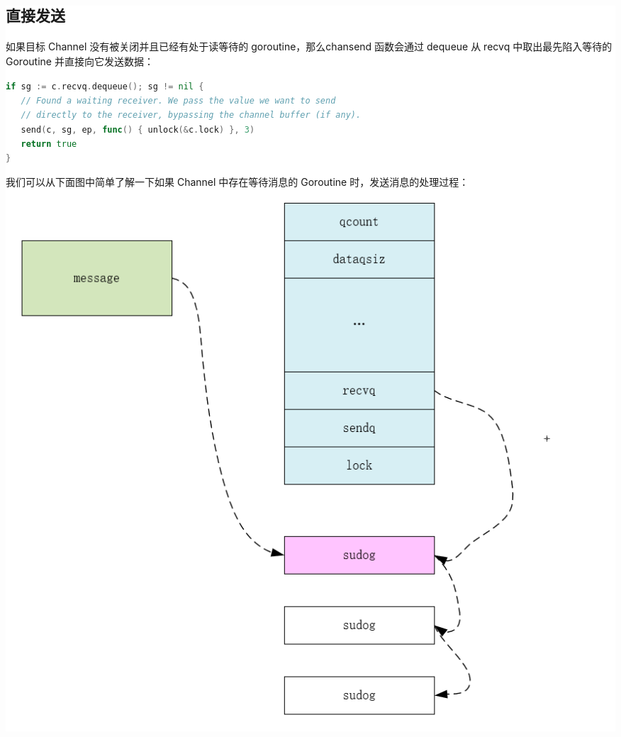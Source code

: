 

## 直接发送

如果目标 Channel 没有被关闭并且已经有处于读等待的 goroutine，那么chansend 函数会通过 dequeue 从 recvq 中取出最先陷入等待的 Goroutine 并直接向它发送数据：

```go
if sg := c.recvq.dequeue(); sg != nil {
   // Found a waiting receiver. We pass the value we want to send
   // directly to the receiver, bypassing the channel buffer (if any).
   send(c, sg, ep, func() { unlock(&c.lock) }, 3)
   return true
}
```

我们可以从下面图中简单了解一下如果 Channel 中存在等待消息的 Goroutine 时，发送消息的处理过程：

![image-20210318183506580](image-20210318183506580.png)
